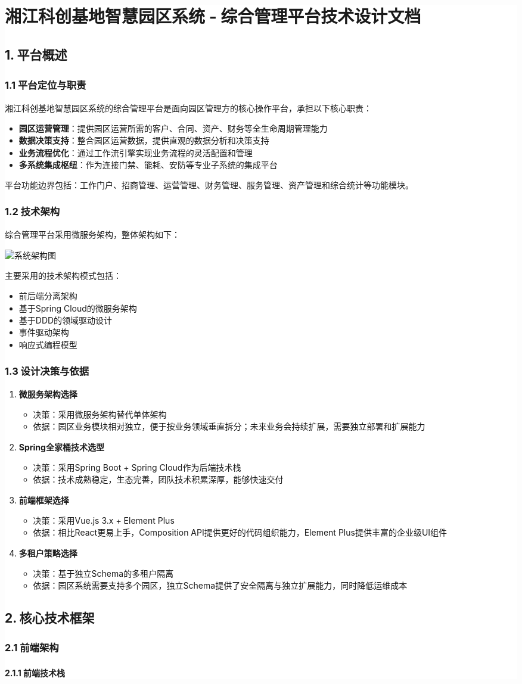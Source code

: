 
# 湘江科创基地智慧园区系统 - 综合管理平台技术设计文档

## 1. 平台概述

### 1.1 平台定位与职责

湘江科创基地智慧园区系统的综合管理平台是面向园区管理方的核心操作平台，承担以下核心职责：

- **园区运营管理**：提供园区运营所需的客户、合同、资产、财务等全生命周期管理能力
- **数据决策支持**：整合园区运营数据，提供直观的数据分析和决策支持
- **业务流程优化**：通过工作流引擎实现业务流程的灵活配置和管理
- **多系统集成枢纽**：作为连接门禁、能耗、安防等专业子系统的集成平台

平台功能边界包括：工作门户、招商管理、运营管理、财务管理、服务管理、资产管理和综合统计等功能模块。

### 1.2 技术架构

综合管理平台采用微服务架构，整体架构如下：

![系统架构图](https://mermaid.ink/img/pako:eNqFk8tOwzAQRX9l5FW76KILt0JiU1BZSBE7ZDwT18TeKHYQFeXfmThtgkIFXkTjuXPu08_KMqEsjKxEkhKltJYOX3MHTvWFXtcbLeFpqYuHJkWdP1Z8oa9Xyp7SL1m-5Zq-JH90E26bvXNVVkFz6eSDSgE-ZBKoA72UNrPZFeDYg1G5dVAl0sKdIUe7sxbNg2-3NWAzzoCUaK2srLO3kKfm2W9dkbcgXW5VUtBY4KFUuDKRQ8EWRbM1QNaCm6BLOzWk-JDZiANVvTJoijmEJdp1bWDC0dYW-Ly_RYqaavDDf4dUhXb7KM9dLm-VpF25_dHYY6cF7QsM7zt9d8KD03NfkrE4JuQPgTDIBSuLklCYQ7Lhwd8cSfjb-YTSFNb_h8iDl95QPhGaWf38NKYrDOfvYUwwfI-GQWUl3EM-u8E7VDLu-Ky7NNxhMN_j-wRCdFO4fYJMhYQKtVqP6Sw6qw5XJFo0yWpvw8jg69e4DaNKBeFfRhG-FpMX5g?type=png)

主要采用的技术架构模式包括：
- 前后端分离架构
- 基于Spring Cloud的微服务架构
- 基于DDD的领域驱动设计
- 事件驱动架构
- 响应式编程模型

### 1.3 设计决策与依据

1. **微服务架构选择**
   - 决策：采用微服务架构替代单体架构
   - 依据：园区业务模块相对独立，便于按业务领域垂直拆分；未来业务会持续扩展，需要独立部署和扩展能力

2. **Spring全家桶技术选型**
   - 决策：采用Spring Boot + Spring Cloud作为后端技术栈
   - 依据：技术成熟稳定，生态完善，团队技术积累深厚，能够快速交付

3. **前端框架选择**
   - 决策：采用Vue.js 3.x + Element Plus
   - 依据：相比React更易上手，Composition API提供更好的代码组织能力，Element Plus提供丰富的企业级UI组件

4. **多租户策略选择**
   - 决策：基于独立Schema的多租户隔离
   - 依据：园区系统需要支持多个园区，独立Schema提供了安全隔离与独立扩展能力，同时降低运维成本

## 2. 核心技术框架

### 2.1 前端架构

#### 2.1.1 前端技术栈
